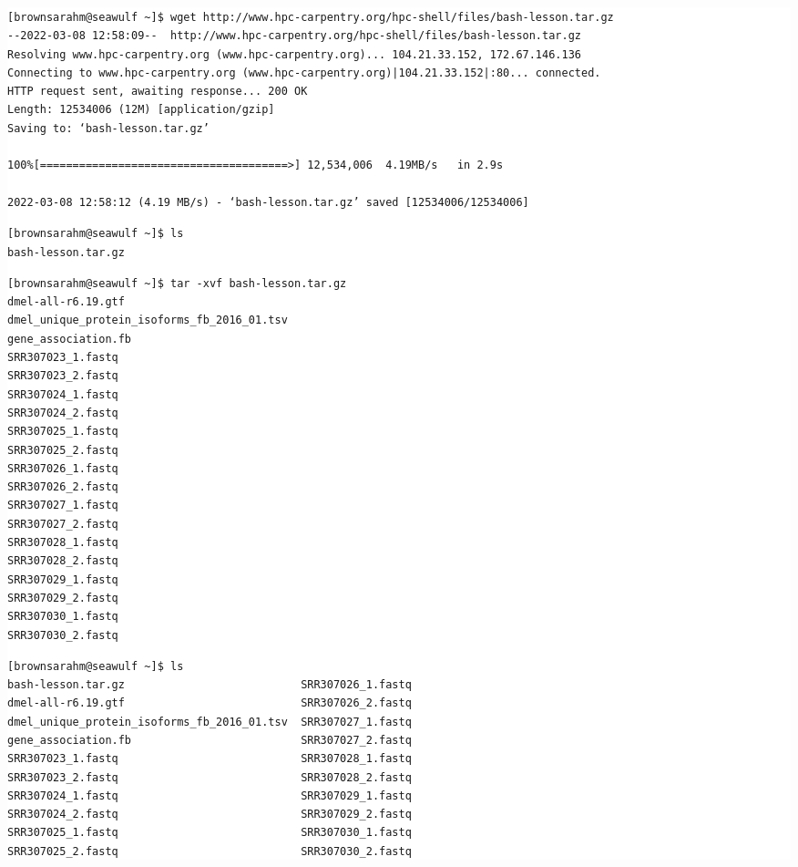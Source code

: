 ```
[brownsarahm@seawulf ~]$ wget http://www.hpc-carpentry.org/hpc-shell/files/bash-lesson.tar.gz
--2022-03-08 12:58:09--  http://www.hpc-carpentry.org/hpc-shell/files/bash-lesson.tar.gz
Resolving www.hpc-carpentry.org (www.hpc-carpentry.org)... 104.21.33.152, 172.67.146.136
Connecting to www.hpc-carpentry.org (www.hpc-carpentry.org)|104.21.33.152|:80... connected.
HTTP request sent, awaiting response... 200 OK
Length: 12534006 (12M) [application/gzip]
Saving to: ‘bash-lesson.tar.gz’

100%[======================================>] 12,534,006  4.19MB/s   in 2.9s   

2022-03-08 12:58:12 (4.19 MB/s) - ‘bash-lesson.tar.gz’ saved [12534006/12534006]

```

```
[brownsarahm@seawulf ~]$ ls
bash-lesson.tar.gz
```

```
[brownsarahm@seawulf ~]$ tar -xvf bash-lesson.tar.gz
dmel-all-r6.19.gtf
dmel_unique_protein_isoforms_fb_2016_01.tsv
gene_association.fb
SRR307023_1.fastq
SRR307023_2.fastq
SRR307024_1.fastq
SRR307024_2.fastq
SRR307025_1.fastq
SRR307025_2.fastq
SRR307026_1.fastq
SRR307026_2.fastq
SRR307027_1.fastq
SRR307027_2.fastq
SRR307028_1.fastq
SRR307028_2.fastq
SRR307029_1.fastq
SRR307029_2.fastq
SRR307030_1.fastq
SRR307030_2.fastq
```

```
[brownsarahm@seawulf ~]$ ls
bash-lesson.tar.gz                           SRR307026_1.fastq
dmel-all-r6.19.gtf                           SRR307026_2.fastq
dmel_unique_protein_isoforms_fb_2016_01.tsv  SRR307027_1.fastq
gene_association.fb                          SRR307027_2.fastq
SRR307023_1.fastq                            SRR307028_1.fastq
SRR307023_2.fastq                            SRR307028_2.fastq
SRR307024_1.fastq                            SRR307029_1.fastq
SRR307024_2.fastq                            SRR307029_2.fastq
SRR307025_1.fastq                            SRR307030_1.fastq
SRR307025_2.fastq                            SRR307030_2.fastq
```
